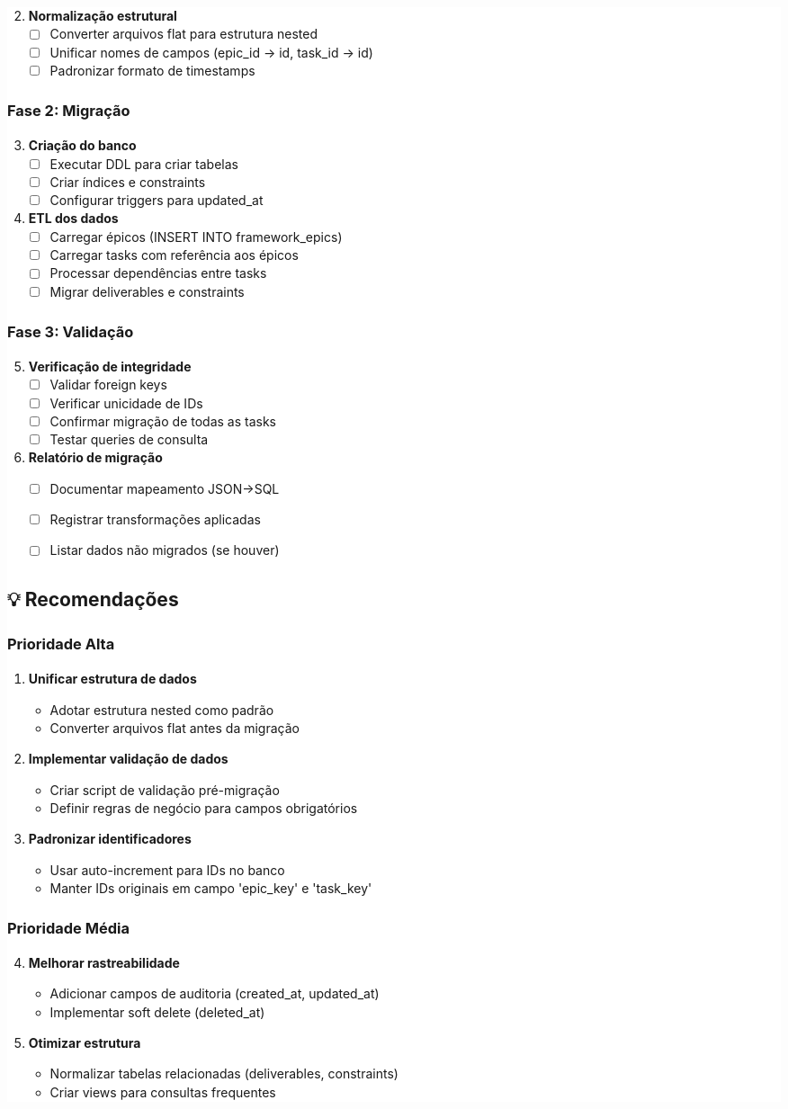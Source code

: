 2. **Normalização estrutural**
   - [ ] Converter arquivos flat para estrutura nested
   - [ ] Unificar nomes de campos (epic_id → id, task_id → id)
   - [ ] Padronizar formato de timestamps

### Fase 2: Migração
3. **Criação do banco**
   - [ ] Executar DDL para criar tabelas
   - [ ] Criar índices e constraints
   - [ ] Configurar triggers para updated_at

4. **ETL dos dados**
   - [ ] Carregar épicos (INSERT INTO framework_epics)
   - [ ] Carregar tasks com referência aos épicos
   - [ ] Processar dependências entre tasks
   - [ ] Migrar deliverables e constraints

### Fase 3: Validação
5. **Verificação de integridade**
   - [ ] Validar foreign keys
   - [ ] Verificar unicidade de IDs
   - [ ] Confirmar migração de todas as tasks
   - [ ] Testar queries de consulta

6. **Relatório de migração**
   - [ ] Documentar mapeamento JSON→SQL
   - [ ] Registrar transformações aplicadas
   - [ ] Listar dados não migrados (se houver)


## 💡 Recomendações

### Prioridade Alta
1. **Unificar estrutura de dados**
   - Adotar estrutura nested como padrão
   - Converter arquivos flat antes da migração

2. **Implementar validação de dados**
   - Criar script de validação pré-migração
   - Definir regras de negócio para campos obrigatórios

3. **Padronizar identificadores**
   - Usar auto-increment para IDs no banco
   - Manter IDs originais em campo 'epic_key' e 'task_key'

### Prioridade Média
4. **Melhorar rastreabilidade**
   - Adicionar campos de auditoria (created_at, updated_at)
   - Implementar soft delete (deleted_at)

5. **Otimizar estrutura**
   - Normalizar tabelas relacionadas (deliverables, constraints)
   - Criar views para consultas frequentes
